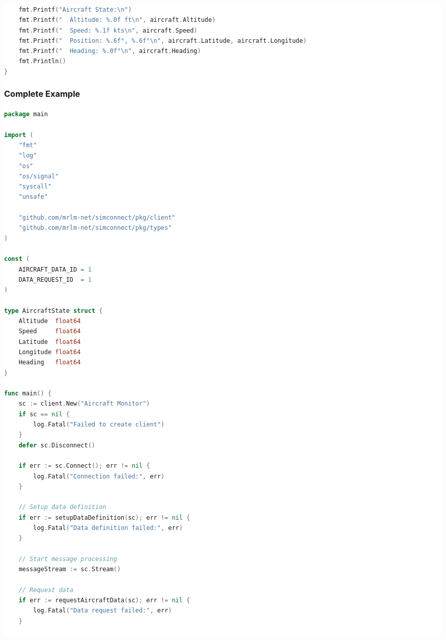 ```go
    fmt.Printf("Aircraft State:\n")
    fmt.Printf("  Altitude: %.0f ft\n", aircraft.Altitude)
    fmt.Printf("  Speed: %.1f kts\n", aircraft.Speed)
    fmt.Printf("  Position: %.6f°, %.6f°\n", aircraft.Latitude, aircraft.Longitude)
    fmt.Printf("  Heading: %.0f°\n", aircraft.Heading)
    fmt.Println()
}
```

### Complete Example

```go
package main

import (
    "fmt"
    "log"
    "os"
    "os/signal"
    "syscall"
    "unsafe"
    
    "github.com/mrlm-net/simconnect/pkg/client"
    "github.com/mrlm-net/simconnect/pkg/types"
)

const (
    AIRCRAFT_DATA_ID = 1
    DATA_REQUEST_ID  = 1
)

type AircraftState struct {
    Altitude  float64
    Speed     float64
    Latitude  float64
    Longitude float64
    Heading   float64
}

func main() {
    sc := client.New("Aircraft Monitor")
    if sc == nil {
        log.Fatal("Failed to create client")
    }
    defer sc.Disconnect()
    
    if err := sc.Connect(); err != nil {
        log.Fatal("Connection failed:", err)
    }
    
    // Setup data definition
    if err := setupDataDefinition(sc); err != nil {
        log.Fatal("Data definition failed:", err)
    }
    
    // Start message processing
    messageStream := sc.Stream()
    
    // Request data
    if err := requestAircraftData(sc); err != nil {
        log.Fatal("Data request failed:", err)
    }
    
```
